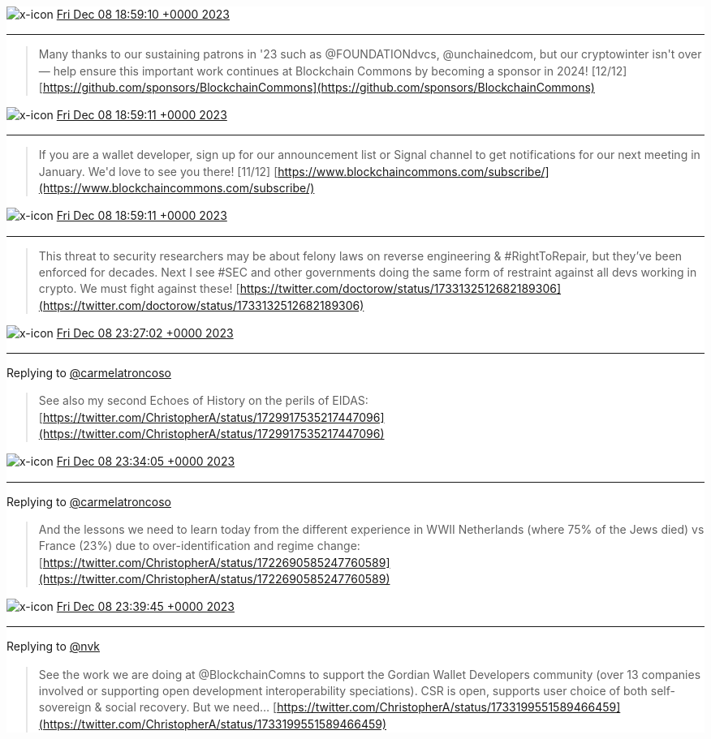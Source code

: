 <img src="{{ site.url }}{{ site.baseurl }}/assets/images/media/tweet.ico" alt="x-icon" width="30" /> [Fri Dec 08 18:59:10 +0000 2023](https://twitter.com/ChristopherA/status/1733199557377606142)

----

> Many thanks to our sustaining patrons in '23 such as @FOUNDATIONdvcs, @unchainedcom, but our cryptowinter isn't over — help ensure this important work continues at Blockchain Commons by becoming a sponsor in 2024! [12/12] [https://github.com/sponsors/BlockchainCommons](https://github.com/sponsors/BlockchainCommons)

<img src="{{ site.url }}{{ site.baseurl }}/assets/images/media/tweet.ico" alt="x-icon" width="30" /> [Fri Dec 08 18:59:11 +0000 2023](https://twitter.com/ChristopherA/status/1733199561781625194)

----

> If you are a wallet developer, sign up for our announcement list or Signal channel to get notifications for our next meeting in January. We'd love to see you there! [11/12] [https://www.blockchaincommons.com/subscribe/](https://www.blockchaincommons.com/subscribe/)

<img src="{{ site.url }}{{ site.baseurl }}/assets/images/media/tweet.ico" alt="x-icon" width="30" /> [Fri Dec 08 18:59:11 +0000 2023](https://twitter.com/ChristopherA/status/1733199559957102990)

----

> This threat to security researchers may be about felony laws on reverse engineering &amp; #RightToRepair, but they’ve been enforced for decades. Next I see #SEC and other governments doing the same form of restraint against all devs working in crypto. We must fight against these! [https://twitter.com/doctorow/status/1733132512682189306](https://twitter.com/doctorow/status/1733132512682189306)

<img src="{{ site.url }}{{ site.baseurl }}/assets/images/media/tweet.ico" alt="x-icon" width="30" /> [Fri Dec 08 23:27:02 +0000 2023](https://twitter.com/ChristopherA/status/1733266966683713805)

----

Replying to [@carmelatroncoso](https://twitter.com/carmelatroncoso/status/1733067788640571563)

> See also my second Echoes of History on the perils of EIDAS: [https://twitter.com/ChristopherA/status/1729917535217447096](https://twitter.com/ChristopherA/status/1729917535217447096)

<img src="{{ site.url }}{{ site.baseurl }}/assets/images/media/tweet.ico" alt="x-icon" width="30" /> [Fri Dec 08 23:34:05 +0000 2023](https://twitter.com/ChristopherA/status/1733268742770237701)

----

Replying to [@carmelatroncoso](https://twitter.com/ChristopherA/status/1733268742770237701)

> And the lessons we need to learn today from the different experience in WWII Netherlands (where 75% of the Jews died) vs France (23%) due to over-identification and regime change: [https://twitter.com/ChristopherA/status/1722690585247760589](https://twitter.com/ChristopherA/status/1722690585247760589)

<img src="{{ site.url }}{{ site.baseurl }}/assets/images/media/tweet.ico" alt="x-icon" width="30" /> [Fri Dec 08 23:39:45 +0000 2023](https://twitter.com/ChristopherA/status/1733270167478800682)

----

Replying to [@nvk](https://twitter.com/nvk/status/1733105428186186168)

> See the work we are doing at @BlockchainComns to support the Gordian Wallet Developers community (over 13 companies involved or supporting open development interoperability speciations). CSR is open, supports user choice of both self-sovereign &amp; social recovery. But we need… [https://twitter.com/ChristopherA/status/1733199551589466459](https://twitter.com/ChristopherA/status/1733199551589466459)

